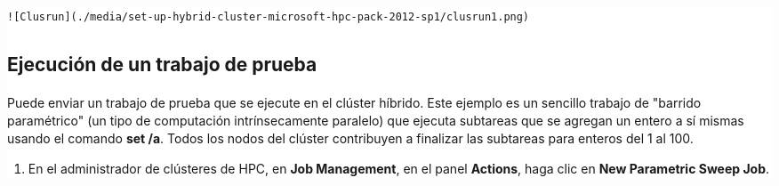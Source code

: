     ![Clusrun](./media/set-up-hybrid-cluster-microsoft-hpc-pack-2012-sp1/clusrun1.png)

Ejecución de un trabajo de prueba
---------------------------------

Puede enviar un trabajo de prueba que se ejecute en el clúster híbrido. Este ejemplo es un sencillo trabajo de "barrido paramétrico" (un tipo de computación intrínsecamente paralelo) que ejecuta subtareas que se agregan un entero a sí mismas usando el comando **set /a**. Todos los nodos del clúster contribuyen a finalizar las subtareas para enteros del 1 al 100.

1.  En el administrador de clústeres de HPC, en **Job Management**, en el panel **Actions**, haga clic en **New Parametric Sweep Job**.
